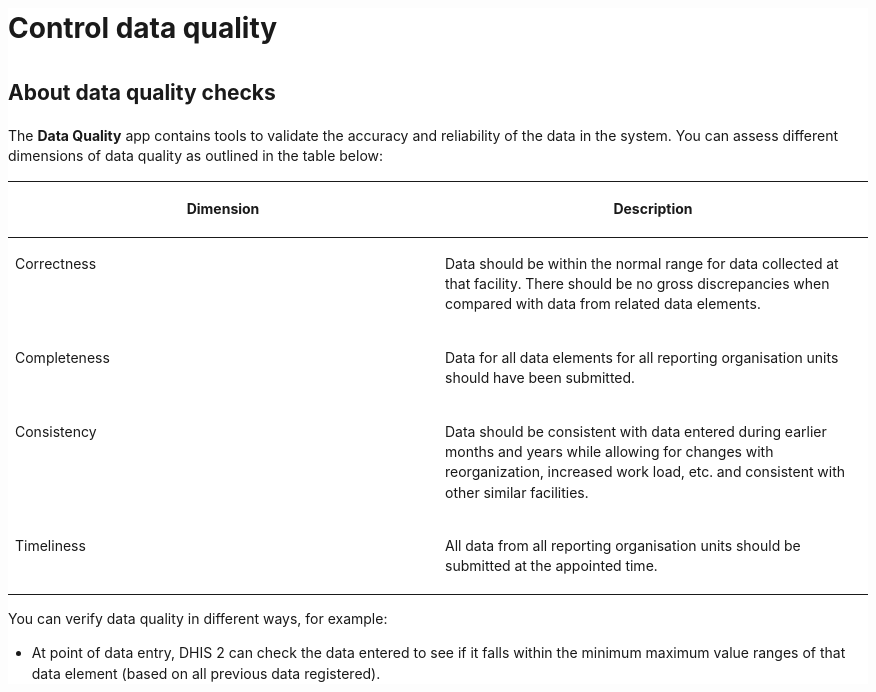 # Control data quality



## About data quality checks



The **Data Quality** app contains tools to validate the accuracy and
reliability of the data in the system. You can assess different dimensions of 
data quality as outlined in the table below: 

<table>
<colgroup>
<col style="width: 50%" />
<col style="width: 50%" />
</colgroup>
<thead>
<tr class="header">
<th><p>Dimension</p></th>
<th><p>Description</p></th>
</tr>
</thead>
<tbody>
<tr class="odd">
<td><p>Correctness</p></td>
<td><p>Data should be within the normal range for data collected at that facility. There should be no gross discrepancies when compared with data from related data elements.</p></td>
</tr>
<tr class="even">
<td><p>Completeness</p></td>
<td><p>Data for all data elements for all reporting organisation units should have been submitted.</p></td>
</tr>
<tr class="odd">
<td><p>Consistency</p></td>
<td><p>Data should be consistent with data entered during earlier months and years while allowing for changes with reorganization, increased work load, etc. and consistent with other similar facilities.</p></td>
</tr>
<tr class="even">
<td><p>Timeliness</p></td>
<td><p>All data from all reporting organisation units should be submitted at the appointed time.</p></td>
</tr>
</tbody>
</table>

You can verify data quality in different ways, for example:

  - At point of data entry, DHIS 2 can check the data entered to see if
    it falls within the minimum maximum value ranges of that data
    element (based on all previous data registered).
